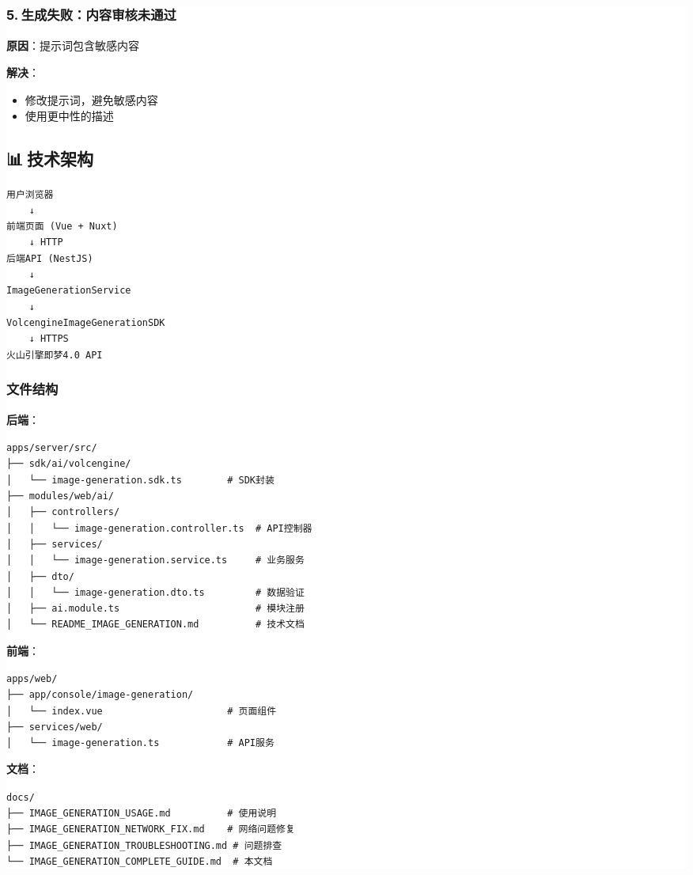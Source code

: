 ### 5. 生成失败：内容审核未通过

**原因**：提示词包含敏感内容

**解决**：
- 修改提示词，避免敏感内容
- 使用更中性的描述

## 📊 技术架构

```
用户浏览器
    ↓
前端页面 (Vue + Nuxt)
    ↓ HTTP
后端API (NestJS)
    ↓
ImageGenerationService
    ↓
VolcengineImageGenerationSDK
    ↓ HTTPS
火山引擎即梦4.0 API
```

### 文件结构

**后端**：
```
apps/server/src/
├── sdk/ai/volcengine/
│   └── image-generation.sdk.ts        # SDK封装
├── modules/web/ai/
│   ├── controllers/
│   │   └── image-generation.controller.ts  # API控制器
│   ├── services/
│   │   └── image-generation.service.ts     # 业务服务
│   ├── dto/
│   │   └── image-generation.dto.ts         # 数据验证
│   ├── ai.module.ts                        # 模块注册
│   └── README_IMAGE_GENERATION.md          # 技术文档
```

**前端**：
```
apps/web/
├── app/console/image-generation/
│   └── index.vue                      # 页面组件
├── services/web/
│   └── image-generation.ts            # API服务
```

**文档**：
```
docs/
├── IMAGE_GENERATION_USAGE.md          # 使用说明
├── IMAGE_GENERATION_NETWORK_FIX.md    # 网络问题修复
├── IMAGE_GENERATION_TROUBLESHOOTING.md # 问题排查
└── IMAGE_GENERATION_COMPLETE_GUIDE.md  # 本文档
```
